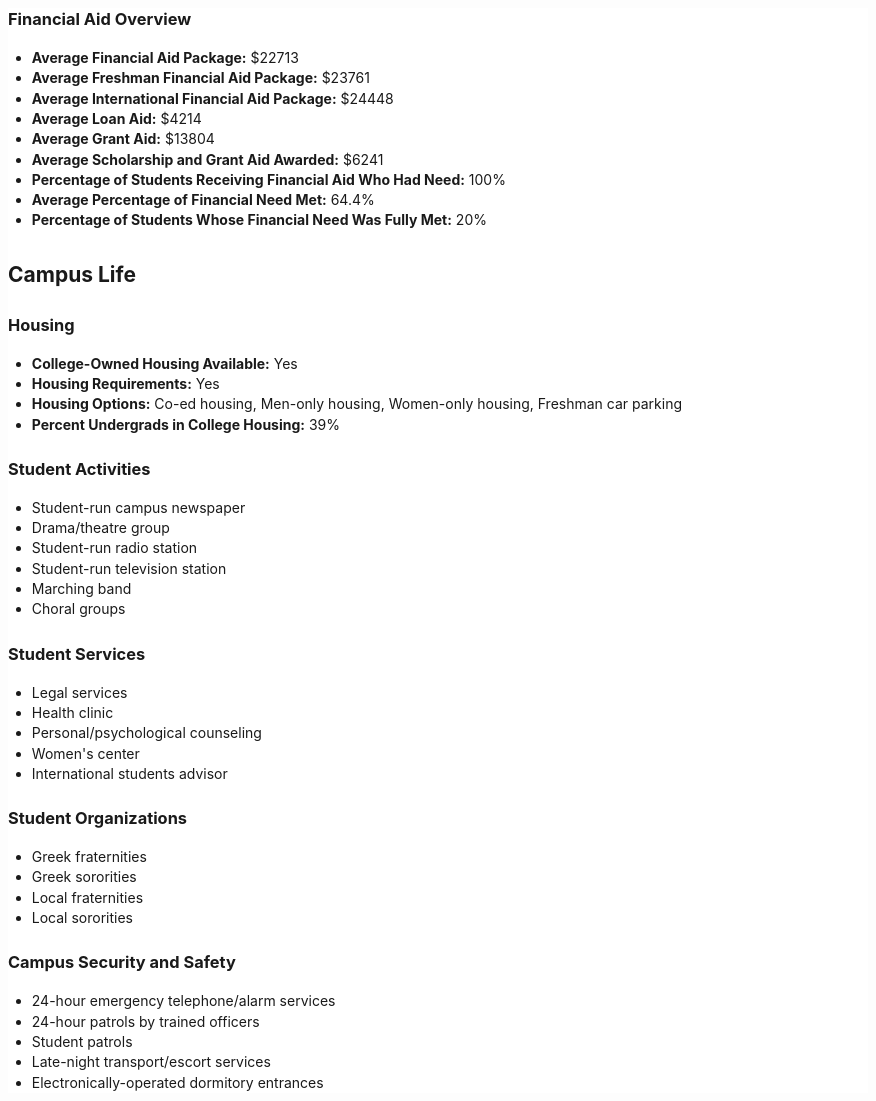### Financial Aid Overview

- **Average Financial Aid Package:** $22713
- **Average Freshman Financial Aid Package:** $23761
- **Average International Financial Aid Package:** $24448
- **Average Loan Aid:** $4214
- **Average Grant Aid:** $13804
- **Average Scholarship and Grant Aid Awarded:** $6241
- **Percentage of Students Receiving Financial Aid Who Had Need:** 100%
- **Average Percentage of Financial Need Met:** 64.4%
- **Percentage of Students Whose Financial Need Was Fully Met:** 20%

## Campus Life

### Housing

- **College-Owned Housing Available:** Yes
- **Housing Requirements:** Yes
- **Housing Options:** Co-ed housing, Men-only housing, Women-only housing, Freshman car parking
- **Percent Undergrads in College Housing:** 39%

### Student Activities

- Student-run campus newspaper
- Drama/theatre group
- Student-run radio station
- Student-run television station
- Marching band
- Choral groups

### Student Services

- Legal services
- Health clinic
- Personal/psychological counseling
- Women's center
- International students advisor

### Student Organizations

- Greek fraternities
- Greek sororities
- Local fraternities
- Local sororities

### Campus Security and Safety

- 24-hour emergency telephone/alarm services
- 24-hour patrols by trained officers
- Student patrols
- Late-night transport/escort services
- Electronically-operated dormitory entrances
